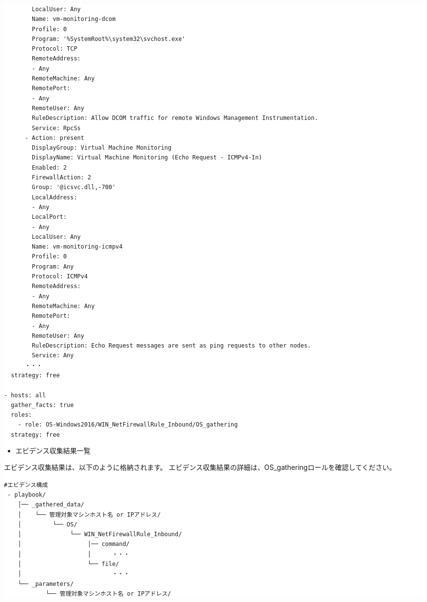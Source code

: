 ~~~
        LocalUser: Any
        Name: vm-monitoring-dcom
        Profile: 0
        Program: '%SystemRoot%\system32\svchost.exe'
        Protocol: TCP
        RemoteAddress:
        - Any
        RemoteMachine: Any
        RemotePort:
        - Any
        RemoteUser: Any
        RuleDescription: Allow DCOM traffic for remote Windows Management Instrumentation.
        Service: RpcSs
      - Action: present
        DisplayGroup: Virtual Machine Monitoring
        DisplayName: Virtual Machine Monitoring (Echo Request - ICMPv4-In)
        Enabled: 2
        FirewallAction: 2
        Group: '@icsvc.dll,-700'
        LocalAddress:
        - Any
        LocalPort:
        - Any
        LocalUser: Any
        Name: vm-monitoring-icmpv4
        Profile: 0
        Program: Any
        Protocol: ICMPv4
        RemoteAddress:
        - Any
        RemoteMachine: Any
        RemotePort:
        - Any
        RemoteUser: Any
        RuleDescription: Echo Request messages are sent as ping requests to other nodes.
        Service: Any
      ・・・
  strategy: free

- hosts: all
  gather_facts: true
  roles:
    - role: OS-Windows2016/WIN_NetFirewallRule_Inbound/OS_gathering
  strategy: free
~~~

- エビデンス収集結果一覧

エビデンス収集結果は、以下のように格納されます。
エビデンス収集結果の詳細は、OS_gatheringロールを確認してください。

~~~
#エビデンス構成
 - playbook/
    │── _gathered_data/
    │    └── 管理対象マシンホスト名 or IPアドレス/
    │         └── OS/
    │              └── WIN_NetFirewallRule_Inbound/
    │                   │── command/
    │                   │      ・・・
    │                   └── file/
    │                          ・・・
    └── _parameters/
            └── 管理対象マシンホスト名 or IPアドレス/
~~~